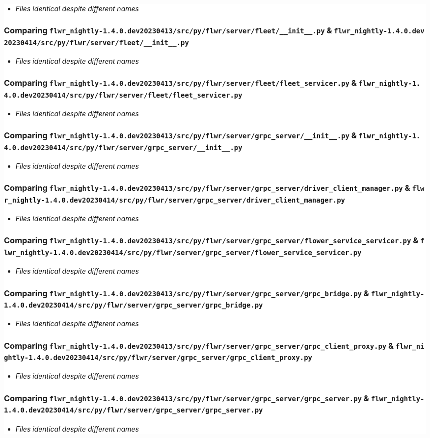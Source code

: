  * *Files identical despite different names*

### Comparing `flwr_nightly-1.4.0.dev20230413/src/py/flwr/server/fleet/__init__.py` & `flwr_nightly-1.4.0.dev20230414/src/py/flwr/server/fleet/__init__.py`

 * *Files identical despite different names*

### Comparing `flwr_nightly-1.4.0.dev20230413/src/py/flwr/server/fleet/fleet_servicer.py` & `flwr_nightly-1.4.0.dev20230414/src/py/flwr/server/fleet/fleet_servicer.py`

 * *Files identical despite different names*

### Comparing `flwr_nightly-1.4.0.dev20230413/src/py/flwr/server/grpc_server/__init__.py` & `flwr_nightly-1.4.0.dev20230414/src/py/flwr/server/grpc_server/__init__.py`

 * *Files identical despite different names*

### Comparing `flwr_nightly-1.4.0.dev20230413/src/py/flwr/server/grpc_server/driver_client_manager.py` & `flwr_nightly-1.4.0.dev20230414/src/py/flwr/server/grpc_server/driver_client_manager.py`

 * *Files identical despite different names*

### Comparing `flwr_nightly-1.4.0.dev20230413/src/py/flwr/server/grpc_server/flower_service_servicer.py` & `flwr_nightly-1.4.0.dev20230414/src/py/flwr/server/grpc_server/flower_service_servicer.py`

 * *Files identical despite different names*

### Comparing `flwr_nightly-1.4.0.dev20230413/src/py/flwr/server/grpc_server/grpc_bridge.py` & `flwr_nightly-1.4.0.dev20230414/src/py/flwr/server/grpc_server/grpc_bridge.py`

 * *Files identical despite different names*

### Comparing `flwr_nightly-1.4.0.dev20230413/src/py/flwr/server/grpc_server/grpc_client_proxy.py` & `flwr_nightly-1.4.0.dev20230414/src/py/flwr/server/grpc_server/grpc_client_proxy.py`

 * *Files identical despite different names*

### Comparing `flwr_nightly-1.4.0.dev20230413/src/py/flwr/server/grpc_server/grpc_server.py` & `flwr_nightly-1.4.0.dev20230414/src/py/flwr/server/grpc_server/grpc_server.py`

 * *Files identical despite different names*
